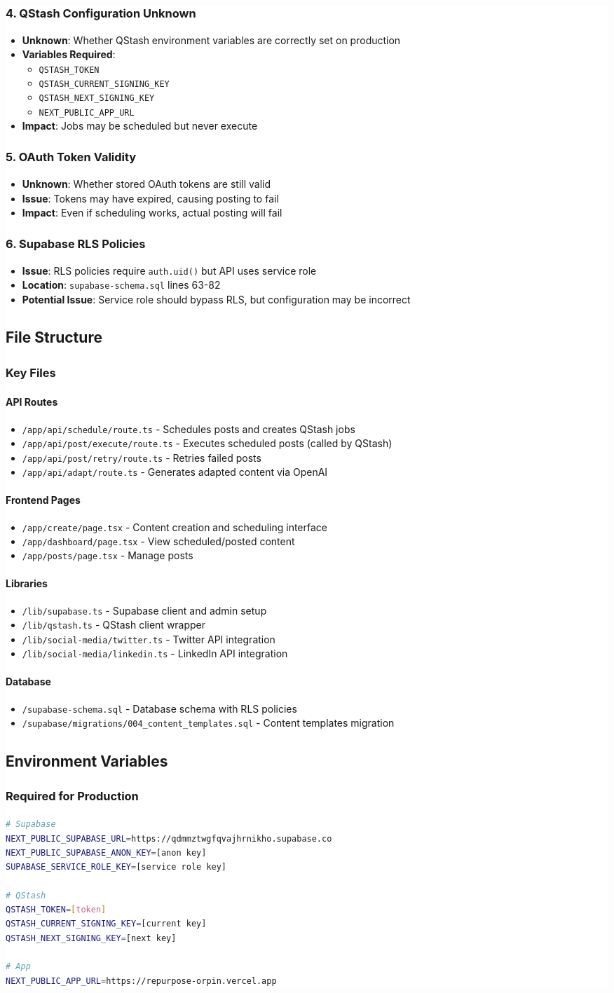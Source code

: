 ### 4. **QStash Configuration Unknown**
- **Unknown**: Whether QStash environment variables are correctly set on production
- **Variables Required**:
  - `QSTASH_TOKEN`
  - `QSTASH_CURRENT_SIGNING_KEY`
  - `QSTASH_NEXT_SIGNING_KEY`
  - `NEXT_PUBLIC_APP_URL`
- **Impact**: Jobs may be scheduled but never execute

### 5. **OAuth Token Validity**
- **Unknown**: Whether stored OAuth tokens are still valid
- **Issue**: Tokens may have expired, causing posting to fail
- **Impact**: Even if scheduling works, actual posting will fail

### 6. **Supabase RLS Policies**
- **Issue**: RLS policies require `auth.uid()` but API uses service role
- **Location**: `supabase-schema.sql` lines 63-82
- **Potential Issue**: Service role should bypass RLS, but configuration may be incorrect

## File Structure

### Key Files

#### API Routes
- `/app/api/schedule/route.ts` - Schedules posts and creates QStash jobs
- `/app/api/post/execute/route.ts` - Executes scheduled posts (called by QStash)
- `/app/api/post/retry/route.ts` - Retries failed posts
- `/app/api/adapt/route.ts` - Generates adapted content via OpenAI

#### Frontend Pages
- `/app/create/page.tsx` - Content creation and scheduling interface
- `/app/dashboard/page.tsx` - View scheduled/posted content
- `/app/posts/page.tsx` - Manage posts

#### Libraries
- `/lib/supabase.ts` - Supabase client and admin setup
- `/lib/qstash.ts` - QStash client wrapper
- `/lib/social-media/twitter.ts` - Twitter API integration
- `/lib/social-media/linkedin.ts` - LinkedIn API integration

#### Database
- `/supabase-schema.sql` - Database schema with RLS policies
- `/supabase/migrations/004_content_templates.sql` - Content templates migration

## Environment Variables

### Required for Production
```bash
# Supabase
NEXT_PUBLIC_SUPABASE_URL=https://qdmmztwgfqvajhrnikho.supabase.co
NEXT_PUBLIC_SUPABASE_ANON_KEY=[anon key]
SUPABASE_SERVICE_ROLE_KEY=[service role key]

# QStash
QSTASH_TOKEN=[token]
QSTASH_CURRENT_SIGNING_KEY=[current key]
QSTASH_NEXT_SIGNING_KEY=[next key]

# App
NEXT_PUBLIC_APP_URL=https://repurpose-orpin.vercel.app

```
